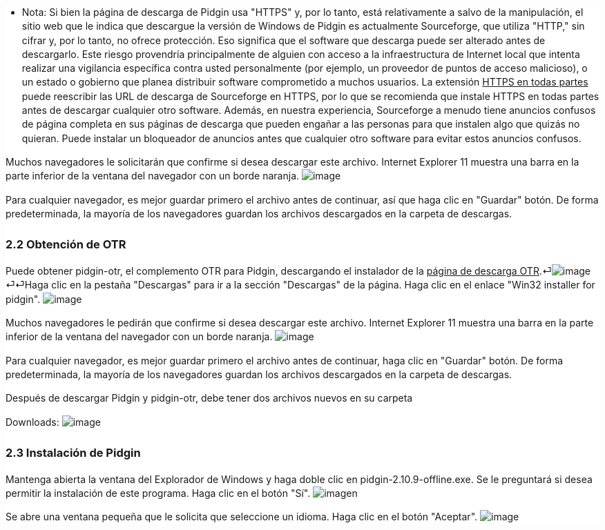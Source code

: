 - Nota: Si bien la página de descarga de Pidgin usa "HTTPS" y, por lo tanto, está relativamente a salvo de la manipulación, el sitio web que le indica que descargue la versión de Windows de Pidgin es actualmente Sourceforge, que utiliza "HTTP," sin cifrar y, por lo tanto, no ofrece protección. Eso significa que el software que descarga puede ser alterado antes de descargarlo. Este riesgo provendría principalmente de alguien con acceso a la infraestructura de Internet local que intenta realizar una vigilancia específica contra usted personalmente (por ejemplo, un proveedor de puntos de acceso malicioso), o un estado o gobierno que planea distribuir software comprometido a muchos usuarios. La extensión [HTTPS en todas partes](https://www.eff.org/https-everywhere) puede reescribir las URL de descarga de Sourceforge en HTTPS, por lo que se recomienda que instale HTTPS en todas partes antes de descargar cualquier otro software. Además, en nuestra experiencia, Sourceforge a menudo tiene anuncios confusos de página completa en sus páginas de descarga que pueden engañar a las personas para que instalen algo que quizás no quieran. Puede instalar un bloqueador de anuncios antes que cualquier otro software para evitar estos anuncios confusos.

Muchos navegadores le solicitarán que confirme si desea descargar este archivo. Internet Explorer 11 muestra una barra en la parte inferior de la ventana del navegador con un borde naranja.
![image](tool_pidgin3.png)

Para cualquier navegador, es mejor guardar primero el archivo antes de continuar, así que haga clic en "Guardar" botón. De forma predeterminada, la mayoría de los navegadores guardan los archivos descargados en la carpeta de descargas.

### 2.2 Obtención de OTR

Puede obtener pidgin-otr, el complemento OTR para Pidgin, descargando el instalador de la [página de descarga OTR](https://otr.cypherpunks.ca/).⏎![image](tool_pidgin4.png)⏎⏎Haga clic en la pestaña "Descargas" para ir a la sección "Descargas" de la página. Haga clic en el enlace "Win32 installer for pidgin".
![image](tool_pidgin5.png)

Muchos navegadores le pedirán que confirme si desea descargar este archivo. Internet Explorer 11 muestra una barra en la parte inferior de la ventana del navegador con un borde naranja.
![image](tool_pidgin6.png)

Para cualquier navegador, es mejor guardar primero el archivo antes de continuar, haga clic en "Guardar" botón. De forma predeterminada, la mayoría de los navegadores guardan los archivos descargados en la carpeta de descargas.

Después de descargar Pidgin y pidgin-otr, debe tener dos archivos nuevos en su carpeta

Downloads:
![image](tool_pidgin7.png)

### 2.3 Instalación de Pidgin

Mantenga abierta la ventana del Explorador de Windows y haga doble clic en pidgin-2.10.9-offline.exe. Se le preguntará si desea permitir la instalación de este programa. Haga clic en el botón "Sí".
![imagen](tool_pidgin8.png)

Se abre una ventana pequeña que le solicita que seleccione un idioma. Haga clic en el botón "Aceptar".
![image](tool_pidgin9.png)
